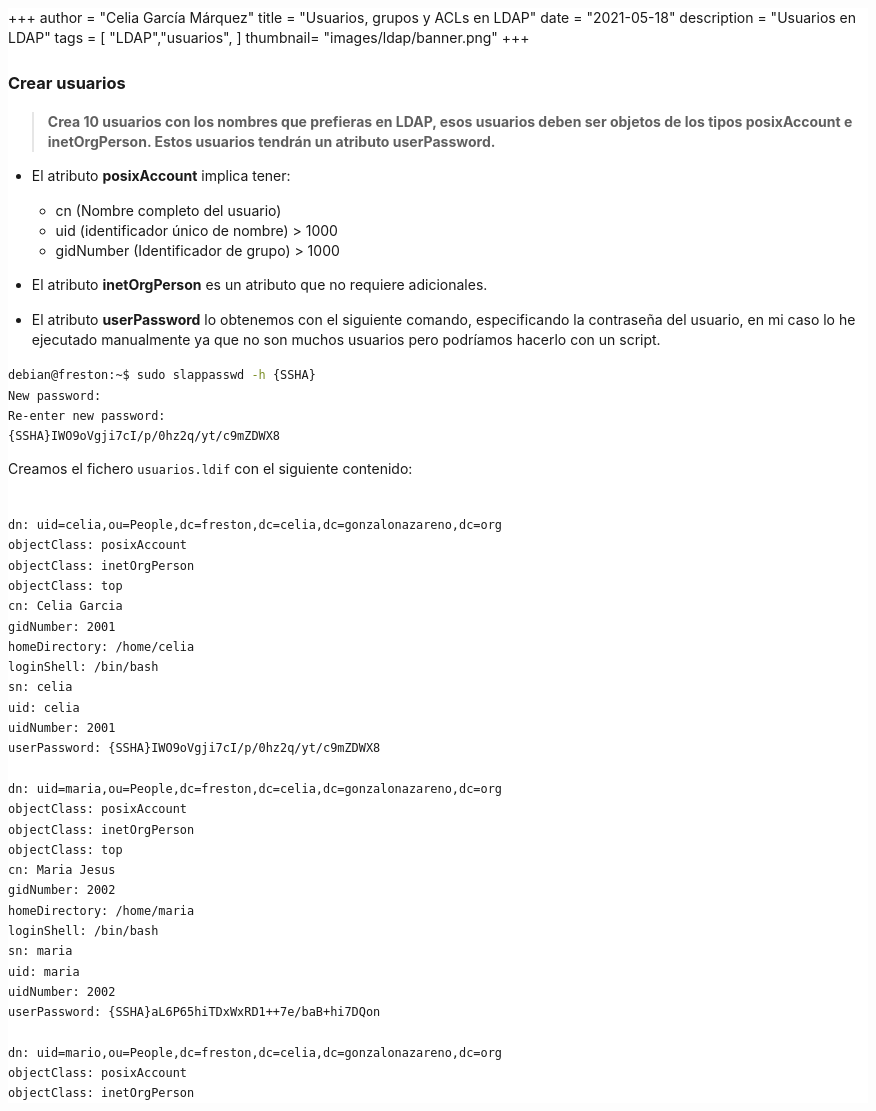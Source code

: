 +++
author = "Celia García Márquez"
title = "Usuarios, grupos y ACLs en LDAP"
date = "2021-05-18"
description = "Usuarios en LDAP"
tags = [
    "LDAP","usuarios",
]
thumbnail= "images/ldap/banner.png"
+++

### Crear usuarios 

> **Crea 10 usuarios con los nombres que prefieras en LDAP, esos usuarios deben ser objetos de los tipos posixAccount e inetOrgPerson. Estos usuarios tendrán un atributo userPassword.**

* El atributo **posixAccount** implica tener:
  * cn (Nombre completo del usuario)
  * uid (identificador único de nombre) > 1000
  * gidNumber (Identificador de grupo) > 1000

* El atributo **inetOrgPerson** es un atributo que no requiere adicionales.

* El atributo **userPassword** lo obtenemos con el siguiente comando, especificando la contraseña del usuario, en mi caso lo he ejecutado manualmente ya que no son muchos usuarios pero podríamos hacerlo con un script.

```sh
debian@freston:~$ sudo slappasswd -h {SSHA}
New password: 
Re-enter new password: 
{SSHA}IWO9oVgji7cI/p/0hz2q/yt/c9mZDWX8
```

Creamos el fichero `usuarios.ldif` con el siguiente contenido:

```shell

dn: uid=celia,ou=People,dc=freston,dc=celia,dc=gonzalonazareno,dc=org
objectClass: posixAccount
objectClass: inetOrgPerson
objectClass: top
cn: Celia Garcia
gidNumber: 2001
homeDirectory: /home/celia
loginShell: /bin/bash
sn: celia
uid: celia
uidNumber: 2001
userPassword: {SSHA}IWO9oVgji7cI/p/0hz2q/yt/c9mZDWX8

dn: uid=maria,ou=People,dc=freston,dc=celia,dc=gonzalonazareno,dc=org
objectClass: posixAccount
objectClass: inetOrgPerson
objectClass: top
cn: Maria Jesus
gidNumber: 2002
homeDirectory: /home/maria
loginShell: /bin/bash
sn: maria
uid: maria
uidNumber: 2002
userPassword: {SSHA}aL6P65hiTDxWxRD1++7e/baB+hi7DQon

dn: uid=mario,ou=People,dc=freston,dc=celia,dc=gonzalonazareno,dc=org
objectClass: posixAccount
objectClass: inetOrgPerson
```